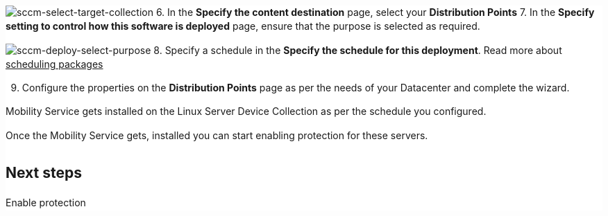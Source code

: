   ![sccm-select-target-collection](./media/site-recovery-install-mobility-service-using-sccm/sccm-select-target-collection-linux.png)
6. In the **Specify the content destination** page, select your **Distribution Points**
7. In the **Specify setting to control how this software is deployed** page, ensure that the purpose is selected as required.

  ![sccm-deploy-select-purpose](./media/site-recovery-install-mobility-service-using-sccm/sccm-deploy-select-purpose.png)
8. Specify a schedule in the **Specify the schedule for this deployment**. Read more about [scheduling packages](https://technet.microsoft.com/library/gg682178.aspx)


9. Configure the properties on the **Distribution Points** page as per the needs of your Datacenter and complete the wizard.

Mobility Service gets installed on the Linux Server Device Collection as per the schedule you configured.

Once the Mobility Service gets, installed you can start enabling protection for these servers.

## Next steps
Enable protection
